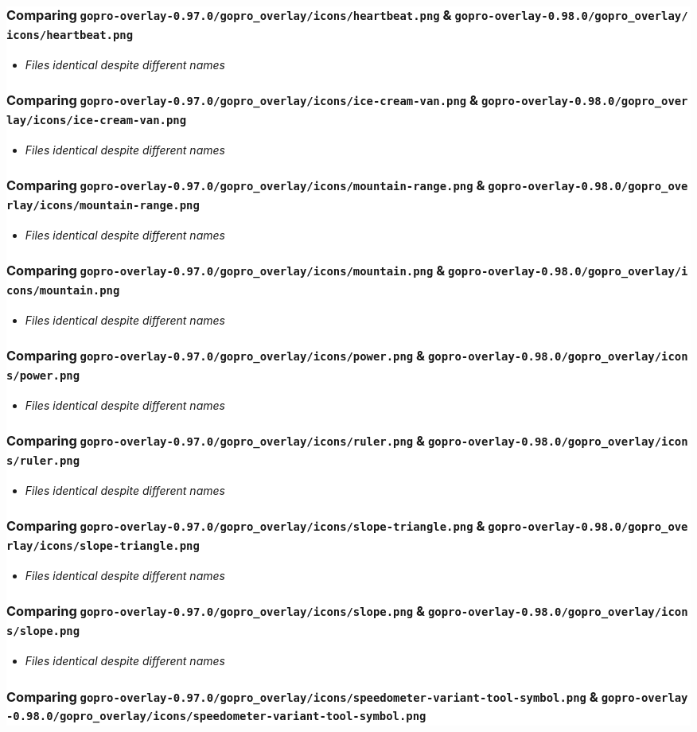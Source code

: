 ### Comparing `gopro-overlay-0.97.0/gopro_overlay/icons/heartbeat.png` & `gopro-overlay-0.98.0/gopro_overlay/icons/heartbeat.png`

 * *Files identical despite different names*

### Comparing `gopro-overlay-0.97.0/gopro_overlay/icons/ice-cream-van.png` & `gopro-overlay-0.98.0/gopro_overlay/icons/ice-cream-van.png`

 * *Files identical despite different names*

### Comparing `gopro-overlay-0.97.0/gopro_overlay/icons/mountain-range.png` & `gopro-overlay-0.98.0/gopro_overlay/icons/mountain-range.png`

 * *Files identical despite different names*

### Comparing `gopro-overlay-0.97.0/gopro_overlay/icons/mountain.png` & `gopro-overlay-0.98.0/gopro_overlay/icons/mountain.png`

 * *Files identical despite different names*

### Comparing `gopro-overlay-0.97.0/gopro_overlay/icons/power.png` & `gopro-overlay-0.98.0/gopro_overlay/icons/power.png`

 * *Files identical despite different names*

### Comparing `gopro-overlay-0.97.0/gopro_overlay/icons/ruler.png` & `gopro-overlay-0.98.0/gopro_overlay/icons/ruler.png`

 * *Files identical despite different names*

### Comparing `gopro-overlay-0.97.0/gopro_overlay/icons/slope-triangle.png` & `gopro-overlay-0.98.0/gopro_overlay/icons/slope-triangle.png`

 * *Files identical despite different names*

### Comparing `gopro-overlay-0.97.0/gopro_overlay/icons/slope.png` & `gopro-overlay-0.98.0/gopro_overlay/icons/slope.png`

 * *Files identical despite different names*

### Comparing `gopro-overlay-0.97.0/gopro_overlay/icons/speedometer-variant-tool-symbol.png` & `gopro-overlay-0.98.0/gopro_overlay/icons/speedometer-variant-tool-symbol.png`
